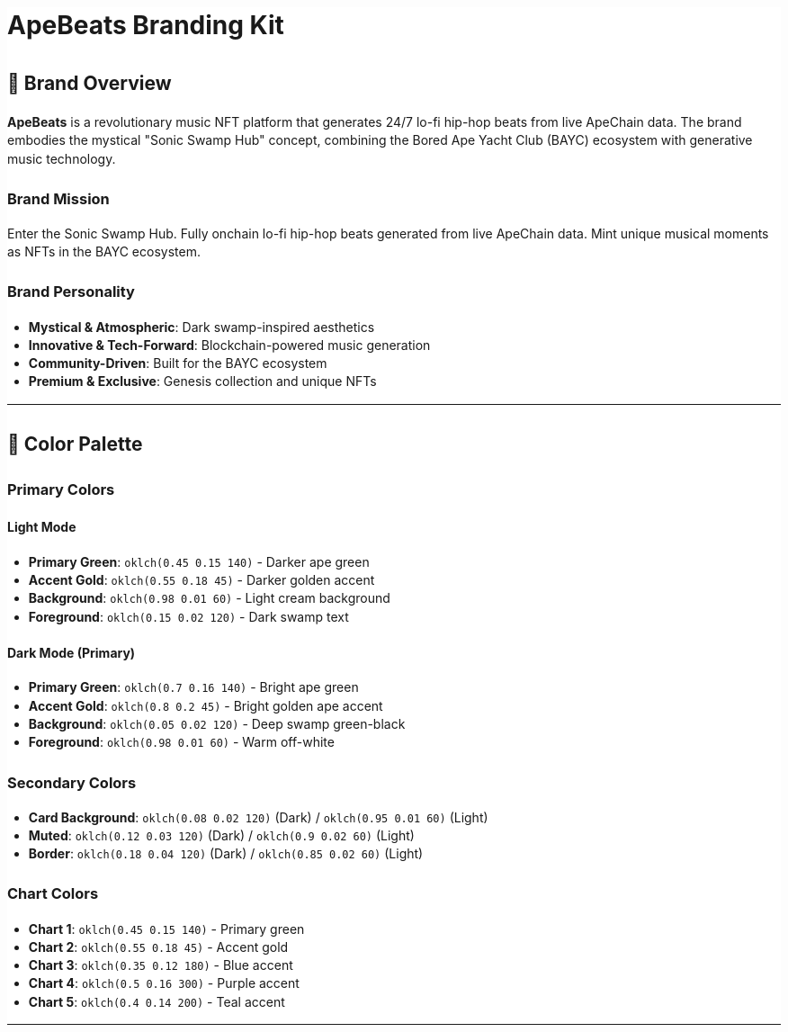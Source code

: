 # ApeBeats Branding Kit

## 🎵 Brand Overview

**ApeBeats** is a revolutionary music NFT platform that generates 24/7 lo-fi hip-hop beats from live ApeChain data. The brand embodies the mystical "Sonic Swamp Hub" concept, combining the Bored Ape Yacht Club (BAYC) ecosystem with generative music technology.

### Brand Mission
Enter the Sonic Swamp Hub. Fully onchain lo-fi hip-hop beats generated from live ApeChain data. Mint unique musical moments as NFTs in the BAYC ecosystem.

### Brand Personality
- **Mystical & Atmospheric**: Dark swamp-inspired aesthetics
- **Innovative & Tech-Forward**: Blockchain-powered music generation
- **Community-Driven**: Built for the BAYC ecosystem
- **Premium & Exclusive**: Genesis collection and unique NFTs

---

## 🎨 Color Palette

### Primary Colors

#### Light Mode
- **Primary Green**: `oklch(0.45 0.15 140)` - Darker ape green
- **Accent Gold**: `oklch(0.55 0.18 45)` - Darker golden accent
- **Background**: `oklch(0.98 0.01 60)` - Light cream background
- **Foreground**: `oklch(0.15 0.02 120)` - Dark swamp text

#### Dark Mode (Primary)
- **Primary Green**: `oklch(0.7 0.16 140)` - Bright ape green
- **Accent Gold**: `oklch(0.8 0.2 45)` - Bright golden ape accent
- **Background**: `oklch(0.05 0.02 120)` - Deep swamp green-black
- **Foreground**: `oklch(0.98 0.01 60)` - Warm off-white

### Secondary Colors
- **Card Background**: `oklch(0.08 0.02 120)` (Dark) / `oklch(0.95 0.01 60)` (Light)
- **Muted**: `oklch(0.12 0.03 120)` (Dark) / `oklch(0.9 0.02 60)` (Light)
- **Border**: `oklch(0.18 0.04 120)` (Dark) / `oklch(0.85 0.02 60)` (Light)

### Chart Colors
- **Chart 1**: `oklch(0.45 0.15 140)` - Primary green
- **Chart 2**: `oklch(0.55 0.18 45)` - Accent gold
- **Chart 3**: `oklch(0.35 0.12 180)` - Blue accent
- **Chart 4**: `oklch(0.5 0.16 300)` - Purple accent
- **Chart 5**: `oklch(0.4 0.14 200)` - Teal accent

---